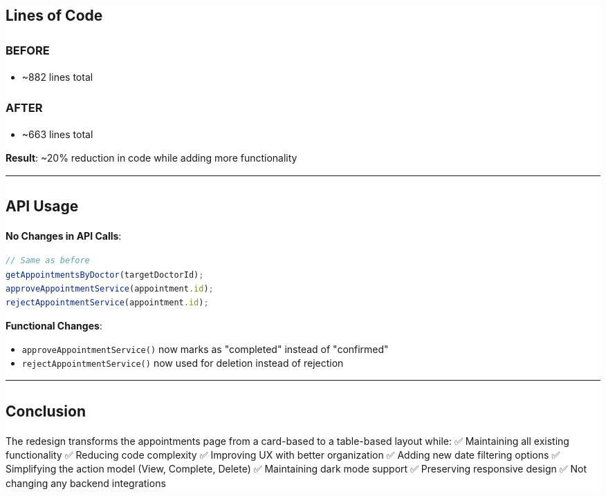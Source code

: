 
## Lines of Code

### BEFORE

- ~882 lines total

### AFTER

- ~663 lines total

**Result**: ~20% reduction in code while adding more functionality

---

## API Usage

**No Changes in API Calls**:

```javascript
// Same as before
getAppointmentsByDoctor(targetDoctorId);
approveAppointmentService(appointment.id);
rejectAppointmentService(appointment.id);
```

**Functional Changes**:

- `approveAppointmentService()` now marks as "completed" instead of "confirmed"
- `rejectAppointmentService()` now used for deletion instead of rejection

---

## Conclusion

The redesign transforms the appointments page from a card-based to a table-based layout while:
✅ Maintaining all existing functionality
✅ Reducing code complexity
✅ Improving UX with better organization
✅ Adding new date filtering options
✅ Simplifying the action model (View, Complete, Delete)
✅ Maintaining dark mode support
✅ Preserving responsive design
✅ Not changing any backend integrations
